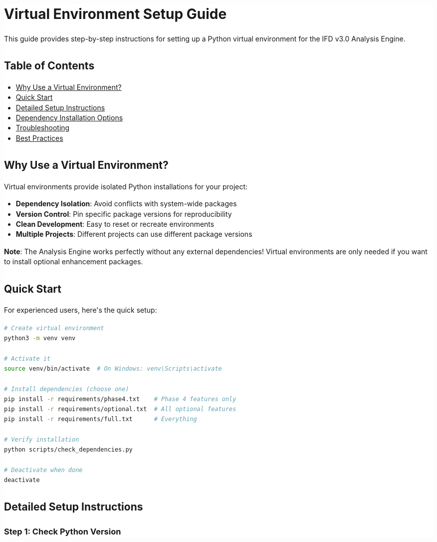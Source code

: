 # Virtual Environment Setup Guide

This guide provides step-by-step instructions for setting up a Python virtual environment for the IFD v3.0 Analysis Engine.

## Table of Contents
- [Why Use a Virtual Environment?](#why-use-a-virtual-environment)
- [Quick Start](#quick-start)
- [Detailed Setup Instructions](#detailed-setup-instructions)
- [Dependency Installation Options](#dependency-installation-options)
- [Troubleshooting](#troubleshooting)
- [Best Practices](#best-practices)

## Why Use a Virtual Environment?

Virtual environments provide isolated Python installations for your project:
- **Dependency Isolation**: Avoid conflicts with system-wide packages
- **Version Control**: Pin specific package versions for reproducibility
- **Clean Development**: Easy to reset or recreate environments
- **Multiple Projects**: Different projects can use different package versions

**Note**: The Analysis Engine works perfectly without any external dependencies! Virtual environments are only needed if you want to install optional enhancement packages.

## Quick Start

For experienced users, here's the quick setup:

```bash
# Create virtual environment
python3 -m venv venv

# Activate it
source venv/bin/activate  # On Windows: venv\Scripts\activate

# Install dependencies (choose one)
pip install -r requirements/phase4.txt    # Phase 4 features only
pip install -r requirements/optional.txt  # All optional features
pip install -r requirements/full.txt      # Everything

# Verify installation
python scripts/check_dependencies.py

# Deactivate when done
deactivate
```

## Detailed Setup Instructions

### Step 1: Check Python Version
